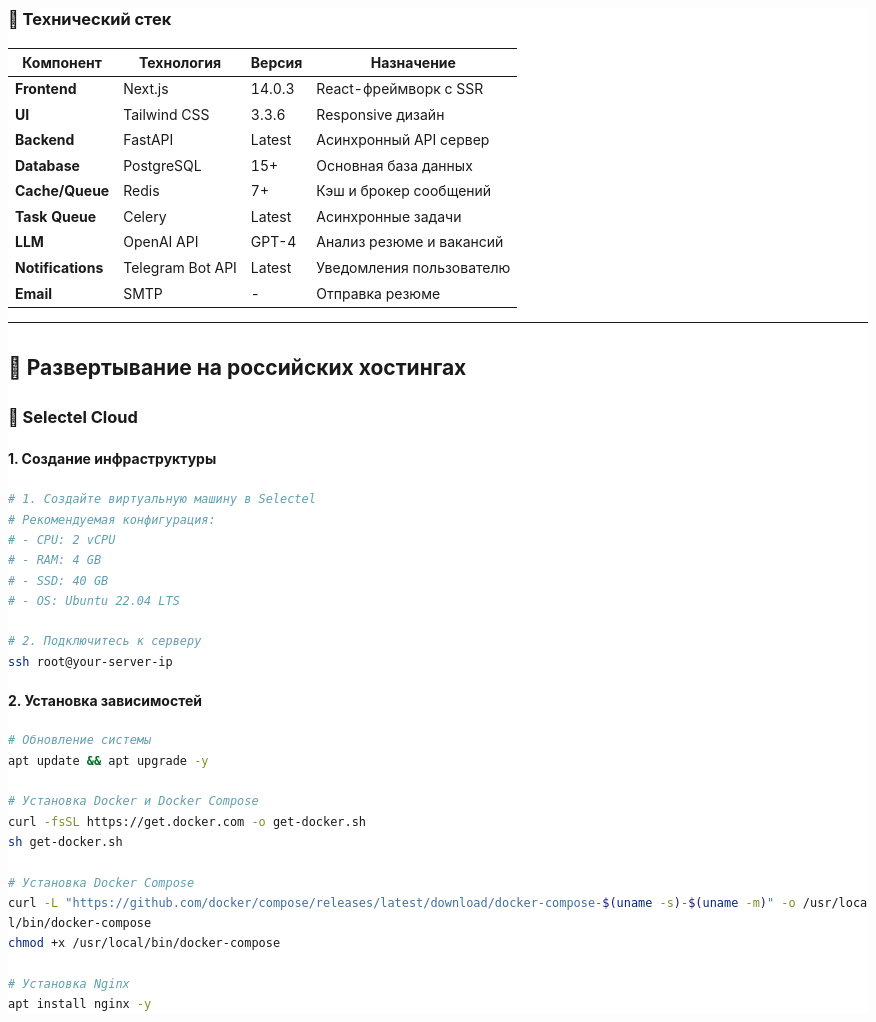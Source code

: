 ### 🔧 Технический стек

| Компонент | Технология | Версия | Назначение |
|-----------|------------|--------|------------|
| **Frontend** | Next.js | 14.0.3 | React-фреймворк с SSR |
| **UI** | Tailwind CSS | 3.3.6 | Responsive дизайн |
| **Backend** | FastAPI | Latest | Асинхронный API сервер |
| **Database** | PostgreSQL | 15+ | Основная база данных |
| **Cache/Queue** | Redis | 7+ | Кэш и брокер сообщений |
| **Task Queue** | Celery | Latest | Асинхронные задачи |
| **LLM** | OpenAI API | GPT-4 | Анализ резюме и вакансий |
| **Notifications** | Telegram Bot API | Latest | Уведомления пользователю |
| **Email** | SMTP | - | Отправка резюме |

---

## 🚀 Развертывание на российских хостингах

### 🎯 Selectel Cloud

#### 1. Создание инфраструктуры

```bash
# 1. Создайте виртуальную машину в Selectel
# Рекомендуемая конфигурация:
# - CPU: 2 vCPU
# - RAM: 4 GB
# - SSD: 40 GB
# - OS: Ubuntu 22.04 LTS

# 2. Подключитесь к серверу
ssh root@your-server-ip
```

#### 2. Установка зависимостей

```bash
# Обновление системы
apt update && apt upgrade -y

# Установка Docker и Docker Compose
curl -fsSL https://get.docker.com -o get-docker.sh
sh get-docker.sh

# Установка Docker Compose
curl -L "https://github.com/docker/compose/releases/latest/download/docker-compose-$(uname -s)-$(uname -m)" -o /usr/local/bin/docker-compose
chmod +x /usr/local/bin/docker-compose

# Установка Nginx
apt install nginx -y
```

